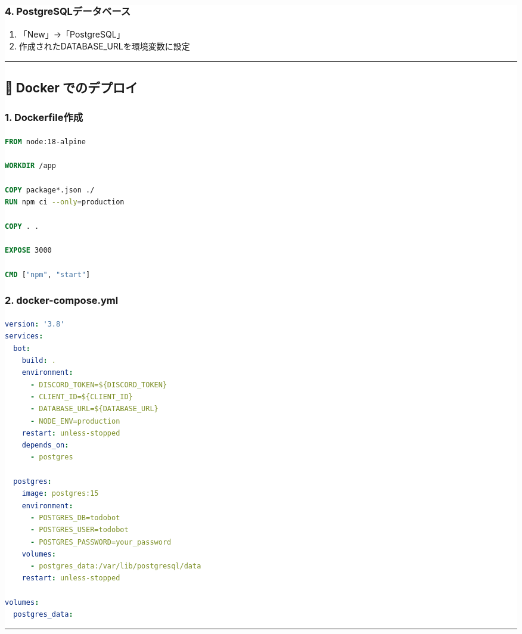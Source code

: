 ### 4. PostgreSQLデータベース
1. 「New」→「PostgreSQL」
2. 作成されたDATABASE_URLを環境変数に設定

---

## 🐳 Docker でのデプロイ

### 1. Dockerfile作成
```dockerfile
FROM node:18-alpine

WORKDIR /app

COPY package*.json ./
RUN npm ci --only=production

COPY . .

EXPOSE 3000

CMD ["npm", "start"]
```

### 2. docker-compose.yml
```yaml
version: '3.8'
services:
  bot:
    build: .
    environment:
      - DISCORD_TOKEN=${DISCORD_TOKEN}
      - CLIENT_ID=${CLIENT_ID}
      - DATABASE_URL=${DATABASE_URL}
      - NODE_ENV=production
    restart: unless-stopped
    depends_on:
      - postgres

  postgres:
    image: postgres:15
    environment:
      - POSTGRES_DB=todobot
      - POSTGRES_USER=todobot
      - POSTGRES_PASSWORD=your_password
    volumes:
      - postgres_data:/var/lib/postgresql/data
    restart: unless-stopped

volumes:
  postgres_data:
```

---